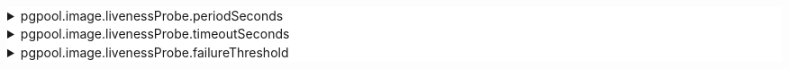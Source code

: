 <details closed><summary><a id='79'>pgpool.image.livenessProbe.periodSeconds</a></summary></details>
        
<details closed><summary><a id='80'>pgpool.image.livenessProbe.timeoutSeconds</a></summary></details>
        
<details closed><summary><a id='81'>pgpool.image.livenessProbe.failureThreshold</a></summary></details>
        